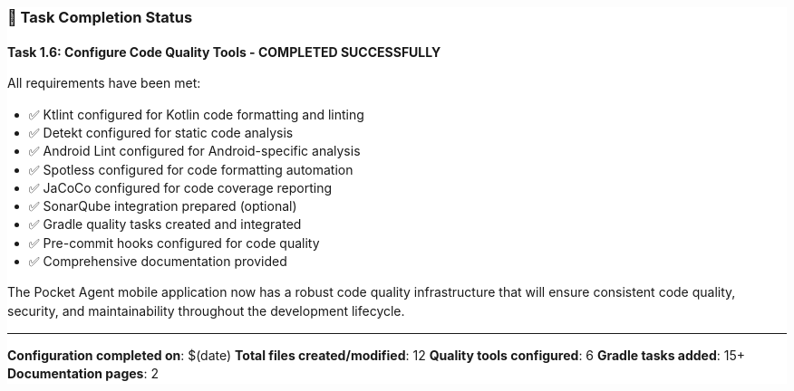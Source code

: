 ### 🎉 Task Completion Status

**Task 1.6: Configure Code Quality Tools - COMPLETED SUCCESSFULLY**

All requirements have been met:
- ✅ Ktlint configured for Kotlin code formatting and linting
- ✅ Detekt configured for static code analysis
- ✅ Android Lint configured for Android-specific analysis
- ✅ Spotless configured for code formatting automation
- ✅ JaCoCo configured for code coverage reporting
- ✅ SonarQube integration prepared (optional)
- ✅ Gradle quality tasks created and integrated
- ✅ Pre-commit hooks configured for code quality
- ✅ Comprehensive documentation provided

The Pocket Agent mobile application now has a robust code quality infrastructure that will ensure consistent code quality, security, and maintainability throughout the development lifecycle.

---

**Configuration completed on**: $(date)
**Total files created/modified**: 12
**Quality tools configured**: 6
**Gradle tasks added**: 15+
**Documentation pages**: 2